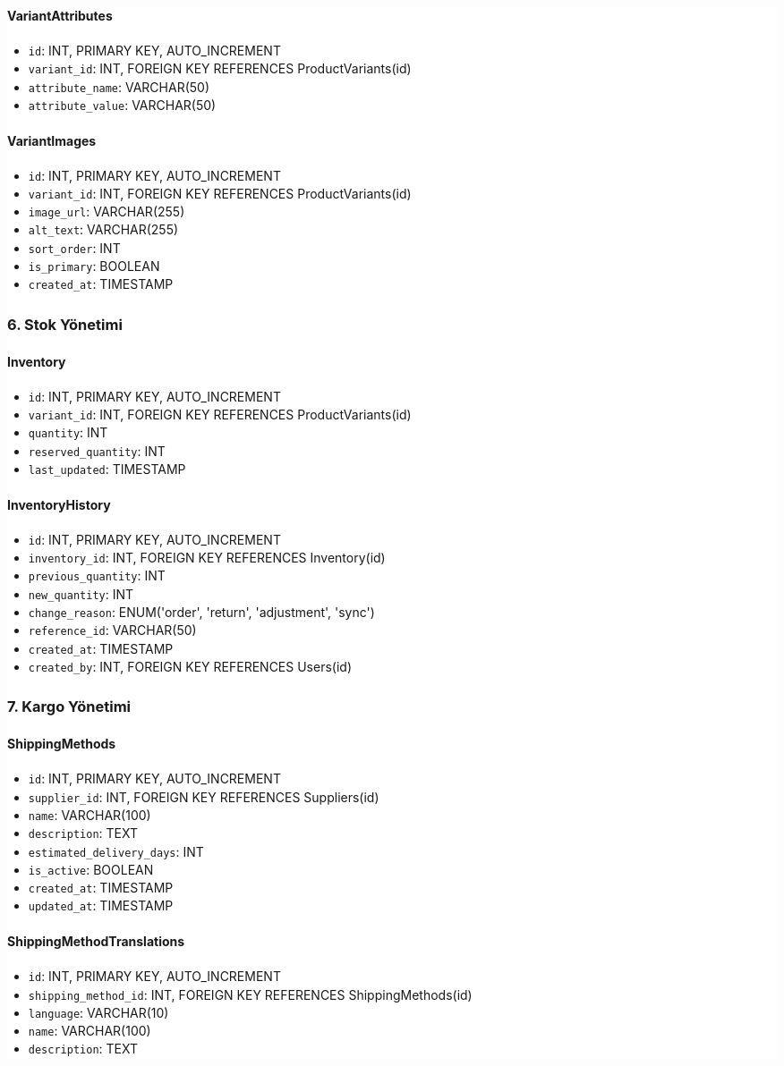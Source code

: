 #### VariantAttributes
- `id`: INT, PRIMARY KEY, AUTO_INCREMENT
- `variant_id`: INT, FOREIGN KEY REFERENCES ProductVariants(id)
- `attribute_name`: VARCHAR(50)
- `attribute_value`: VARCHAR(50)

#### VariantImages
- `id`: INT, PRIMARY KEY, AUTO_INCREMENT
- `variant_id`: INT, FOREIGN KEY REFERENCES ProductVariants(id)
- `image_url`: VARCHAR(255)
- `alt_text`: VARCHAR(255)
- `sort_order`: INT
- `is_primary`: BOOLEAN
- `created_at`: TIMESTAMP

### 6. Stok Yönetimi

#### Inventory
- `id`: INT, PRIMARY KEY, AUTO_INCREMENT
- `variant_id`: INT, FOREIGN KEY REFERENCES ProductVariants(id)
- `quantity`: INT
- `reserved_quantity`: INT
- `last_updated`: TIMESTAMP

#### InventoryHistory
- `id`: INT, PRIMARY KEY, AUTO_INCREMENT
- `inventory_id`: INT, FOREIGN KEY REFERENCES Inventory(id)
- `previous_quantity`: INT
- `new_quantity`: INT
- `change_reason`: ENUM('order', 'return', 'adjustment', 'sync')
- `reference_id`: VARCHAR(50)
- `created_at`: TIMESTAMP
- `created_by`: INT, FOREIGN KEY REFERENCES Users(id)

### 7. Kargo Yönetimi

#### ShippingMethods
- `id`: INT, PRIMARY KEY, AUTO_INCREMENT
- `supplier_id`: INT, FOREIGN KEY REFERENCES Suppliers(id)
- `name`: VARCHAR(100)
- `description`: TEXT
- `estimated_delivery_days`: INT
- `is_active`: BOOLEAN
- `created_at`: TIMESTAMP
- `updated_at`: TIMESTAMP

#### ShippingMethodTranslations
- `id`: INT, PRIMARY KEY, AUTO_INCREMENT
- `shipping_method_id`: INT, FOREIGN KEY REFERENCES ShippingMethods(id)
- `language`: VARCHAR(10)
- `name`: VARCHAR(100)
- `description`: TEXT
